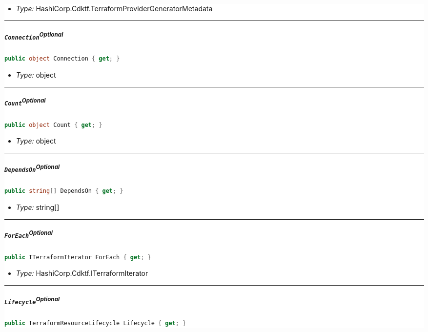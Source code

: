 - *Type:* HashiCorp.Cdktf.TerraformProviderGeneratorMetadata

---

##### `Connection`<sup>Optional</sup> <a name="Connection" id="@cdktf/provider-azurerm.managementGroupPolicyExemption.ManagementGroupPolicyExemption.property.connection"></a>

```csharp
public object Connection { get; }
```

- *Type:* object

---

##### `Count`<sup>Optional</sup> <a name="Count" id="@cdktf/provider-azurerm.managementGroupPolicyExemption.ManagementGroupPolicyExemption.property.count"></a>

```csharp
public object Count { get; }
```

- *Type:* object

---

##### `DependsOn`<sup>Optional</sup> <a name="DependsOn" id="@cdktf/provider-azurerm.managementGroupPolicyExemption.ManagementGroupPolicyExemption.property.dependsOn"></a>

```csharp
public string[] DependsOn { get; }
```

- *Type:* string[]

---

##### `ForEach`<sup>Optional</sup> <a name="ForEach" id="@cdktf/provider-azurerm.managementGroupPolicyExemption.ManagementGroupPolicyExemption.property.forEach"></a>

```csharp
public ITerraformIterator ForEach { get; }
```

- *Type:* HashiCorp.Cdktf.ITerraformIterator

---

##### `Lifecycle`<sup>Optional</sup> <a name="Lifecycle" id="@cdktf/provider-azurerm.managementGroupPolicyExemption.ManagementGroupPolicyExemption.property.lifecycle"></a>

```csharp
public TerraformResourceLifecycle Lifecycle { get; }
```
